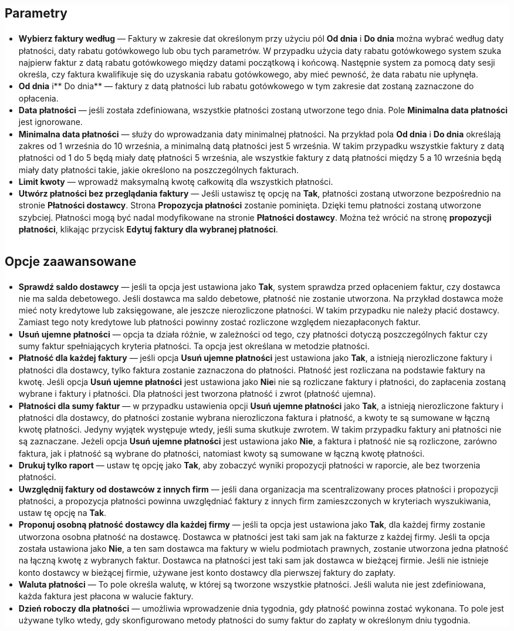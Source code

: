 ## <a name="parameters"></a>Parametry
-   **Wybierz faktury według** — Faktury w zakresie dat określonym przy użyciu pól **Od dnia** i **Do dnia** można wybrać według daty płatności, daty rabatu gotówkowego lub obu tych parametrów. W przypadku użycia daty rabatu gotówkowego system szuka najpierw faktur z datą rabatu gotówkowego między datami początkową i końcową. Następnie system za pomocą daty sesji określa, czy faktura kwalifikuje się do uzyskania rabatu gotówkowego, aby mieć pewność, że data rabatu nie upłynęła.
-   **Od dnia** i** Do dnia** — faktury z datą płatności lub rabatu gotówkowego w tym zakresie dat zostaną zaznaczone do opłacenia.
-   **Data płatności** — jeśli została zdefiniowana, wszystkie płatności zostaną utworzone tego dnia. Pole **Minimalna data płatności** jest ignorowane.
-   **Minimalna data płatności** — służy do wprowadzania daty minimalnej płatności. Na przykład pola **Od dnia** i **Do dnia** określają zakres od 1 września do 10 września, a minimalną datą płatności jest 5 września. W takim przypadku wszystkie faktury z datą płatności od 1 do 5 będą miały datę płatności 5 września, ale wszystkie faktury z datą płatności między 5 a 10 września będą miały daty płatności takie, jakie określono na poszczególnych fakturach.
-   **Limit kwoty** — wprowadź maksymalną kwotę całkowitą dla wszystkich płatności.
-   **Utwórz płatności bez przeglądania faktury** — Jeśli ustawisz tę opcję na **Tak**, płatności zostaną utworzone bezpośrednio na stronie **Płatności dostawcy**. Strona **Propozycja płatności** zostanie pominięta. Dzięki temu płatności zostaną utworzone szybciej. Płatności mogą być nadal modyfikowane na stronie **Płatności dostawcy**. Można też wrócić na stronę **propozycji płatności**, klikając przycisk **Edytuj faktury dla wybranej płatności**.

## <a name="advanced-options"></a>Opcje zaawansowane
-   **Sprawdź saldo dostawcy** — jeśli ta opcja jest ustawiona jako **Tak**, system sprawdza przed opłaceniem faktur, czy dostawca nie ma salda debetowego. Jeśli dostawca ma saldo debetowe, płatność nie zostanie utworzona. Na przykład dostawca może mieć noty kredytowe lub zaksięgowane, ale jeszcze nierozliczone płatności. W takim przypadku nie należy płacić dostawcy. Zamiast tego noty kredytowe lub płatności powinny zostać rozliczone względem niezapłaconych faktur.
-   **Usuń ujemne płatności** — opcja ta działa różnie, w zależności od tego, czy płatności dotyczą poszczególnych faktur czy sumy faktur spełniających kryteria płatności. Ta opcja jest określana w metodzie płatności.
-   **Płatność dla każdej faktury** — jeśli opcja **Usuń ujemne płatności** jest ustawiona jako **Tak**, a istnieją nierozliczone faktury i płatności dla dostawcy, tylko faktura zostanie zaznaczona do płatności. Płatność jest rozliczana na podstawie faktury na kwotę. Jeśli opcja **Usuń ujemne płatności** jest ustawiona jako **Nie**i nie są rozliczane faktury i płatności, do zapłacenia zostaną wybrane i faktury i płatności. Dla płatności jest tworzona płatność i zwrot (płatność ujemna).
-   **Płatności dla sumy faktur** — w przypadku ustawienia opcji **Usuń ujemne płatności** jako **Tak**, a istnieją nierozliczone faktury i płatności dla dostawcy, do płatności zostanie wybrana nierozliczona faktura i płatność, a kwoty te są sumowane w łączną kwotę płatności. Jedyny wyjątek występuje wtedy, jeśli suma skutkuje zwrotem. W takim przypadku faktury ani płatności nie są zaznaczane. Jeżeli opcja **Usuń ujemne płatności** jest ustawiona jako **Nie**, a faktura i płatność nie są rozliczone, zarówno faktura, jak i płatność są wybrane do płatności, natomiast kwoty są sumowane w łączną kwotę płatności.
-   **Drukuj tylko raport** — ustaw tę opcję jako **Tak**, aby zobaczyć wyniki propozycji płatności w raporcie, ale bez tworzenia płatności.
-   **Uwzględnij faktury od dostawców z innych firm** — jeśli dana organizacja ma scentralizowany proces płatności i propozycji płatności, a propozycja płatności powinna uwzględniać faktury z innych firm zamieszczonych w kryteriach wyszukiwania, ustaw tę opcję na **Tak**.
-   **Proponuj osobną płatność dostawcy dla każdej firmy** — jeśli ta opcja jest ustawiona jako **Tak**, dla każdej firmy zostanie utworzona osobna płatność na dostawcę. Dostawca w płatności jest taki sam jak na fakturze z każdej firmy. Jeśli ta opcja została ustawiona jako **Nie**, a ten sam dostawca ma faktury w wielu podmiotach prawnych, zostanie utworzona jedna płatność na łączną kwotę z wybranych faktur. Dostawca na płatności jest taki sam jak dostawca w bieżącej firmie. Jeśli nie istnieje konto dostawcy w bieżącej firmie, używane jest konto dostawcy dla pierwszej faktury do zapłaty.
-   **Waluta płatności** — To pole określa walutę, w której są tworzone wszystkie płatności. Jeśli waluta nie jest zdefiniowana, każda faktura jest płacona w walucie faktury.
-   **Dzień roboczy dla płatności** — umożliwia wprowadzenie dnia tygodnia, gdy płatność powinna zostać wykonana. To pole jest używane tylko wtedy, gdy skonfigurowano metody płatności do sumy faktur do zapłaty w określonym dniu tygodnia.